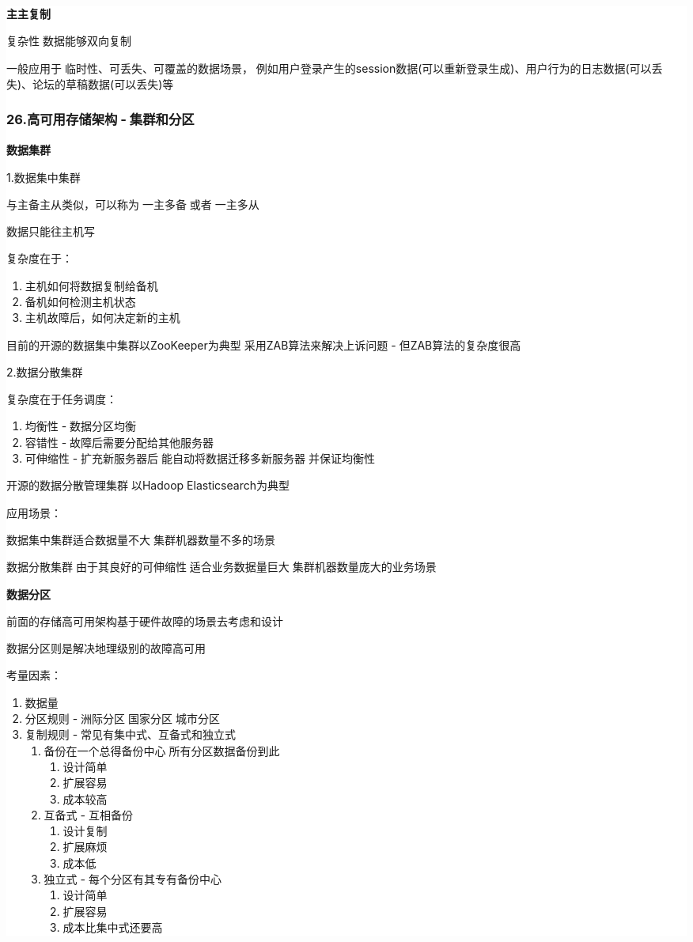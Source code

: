 

**主主复制**

复杂性  数据能够双向复制



一般应用于 临时性、可丢失、可覆盖的数据场景， 例如用户登录产生的session数据(可以重新登录生成)、用户行为的日志数据(可以丢失)、论坛的草稿数据(可以丢失)等



### 26.高可用存储架构 - 集群和分区

**数据集群**

1.数据集中集群

与主备主从类似，可以称为 一主多备 或者 一主多从

数据只能往主机写



复杂度在于：

1. 主机如何将数据复制给备机
2. 备机如何检测主机状态
3. 主机故障后，如何决定新的主机

目前的开源的数据集中集群以ZooKeeper为典型 采用ZAB算法来解决上诉问题 - 但ZAB算法的复杂度很高



2.数据分散集群

复杂度在于任务调度：

1. 均衡性 - 数据分区均衡
2. 容错性 - 故障后需要分配给其他服务器
3. 可伸缩性 - 扩充新服务器后 能自动将数据迁移多新服务器 并保证均衡性

开源的数据分散管理集群 以Hadoop Elasticsearch为典型



应用场景：

数据集中集群适合数据量不大 集群机器数量不多的场景

数据分散集群 由于其良好的可伸缩性 适合业务数据量巨大 集群机器数量庞大的业务场景



**数据分区**

前面的存储高可用架构基于硬件故障的场景去考虑和设计

数据分区则是解决地理级别的故障高可用



考量因素：

1.  数据量
2. 分区规则 - 洲际分区 国家分区 城市分区
3. 复制规则 - 常见有集中式、互备式和独立式
   1. 备份在一个总得备份中心 所有分区数据备份到此
      1. 设计简单
      2. 扩展容易
      3. 成本较高
   2. 互备式 - 互相备份
      1. 设计复制
      2. 扩展麻烦
      3. 成本低
   3. 独立式 - 每个分区有其专有备份中心
      1. 设计简单
      2. 扩展容易
      3. 成本比集中式还要高
